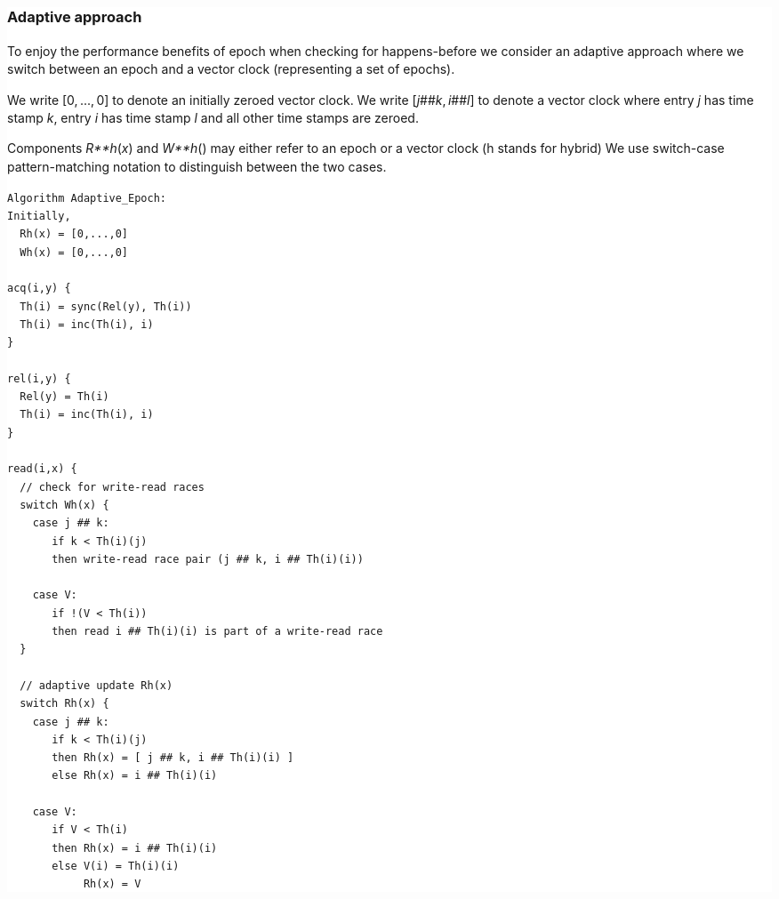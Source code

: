 ### Adaptive approach

To enjoy the performance benefits of epoch when checking for
happens-before we consider an adaptive approach where we switch between
an epoch and a vector clock (representing a set of epochs).

We write \[0, ..., 0\] to denote an initially zeroed vector clock. We
write \[*j*\##*k*, *i*\##*l*\] to denote a vector clock where entry *j*
has time stamp *k*, entry *i* has time stamp *l* and all other time
stamps are zeroed.

Components *R**h*(*x*) and *W**h*() may either refer to an epoch or a
vector clock (h stands for hybrid) We use switch-case pattern-matching
notation to distinguish between the two cases.

    Algorithm Adaptive_Epoch:
    Initially,
      Rh(x) = [0,...,0]
      Wh(x) = [0,...,0]

    acq(i,y) {
      Th(i) = sync(Rel(y), Th(i))
      Th(i) = inc(Th(i), i)
    }

    rel(i,y) {
      Rel(y) = Th(i)
      Th(i) = inc(Th(i), i)
    }

    read(i,x) {
      // check for write-read races
      switch Wh(x) {
        case j ## k:
           if k < Th(i)(j)
           then write-read race pair (j ## k, i ## Th(i)(i))

        case V:
           if !(V < Th(i))
           then read i ## Th(i)(i) is part of a write-read race
      }

      // adaptive update Rh(x)
      switch Rh(x) {
        case j ## k:
           if k < Th(i)(j)
           then Rh(x) = [ j ## k, i ## Th(i)(i) ]
           else Rh(x) = i ## Th(i)(i)

        case V:
           if V < Th(i)
           then Rh(x) = i ## Th(i)(i)
           else V(i) = Th(i)(i)
                Rh(x) = V
